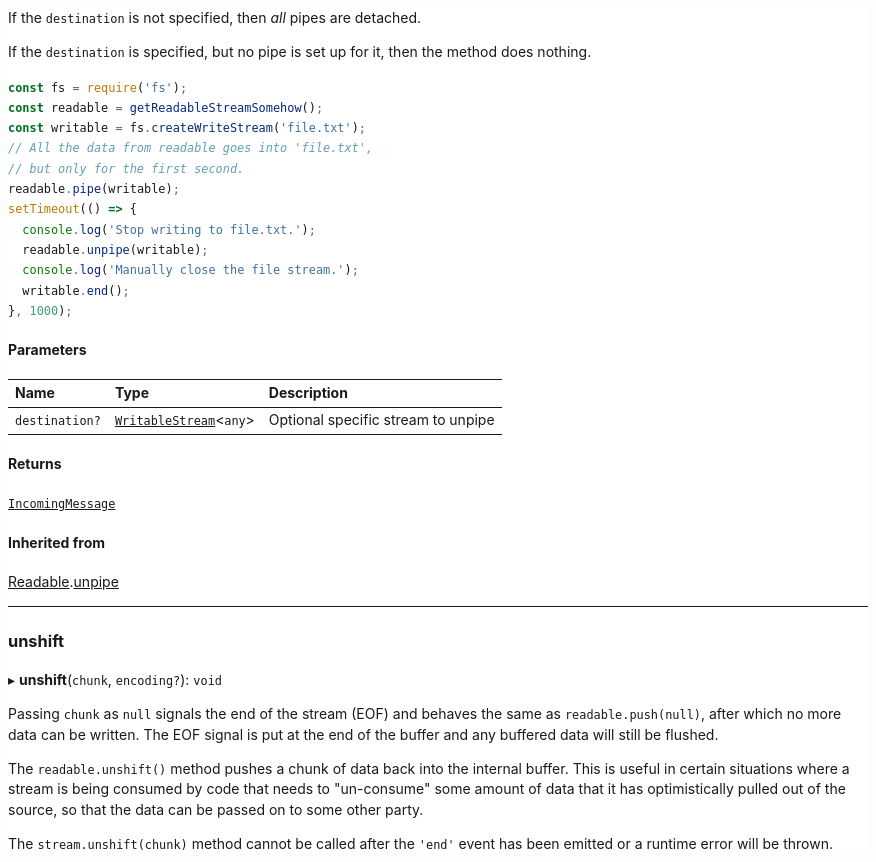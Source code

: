 If the `destination` is not specified, then _all_ pipes are detached.

If the `destination` is specified, but no pipe is set up for it, then
the method does nothing.

```js
const fs = require('fs');
const readable = getReadableStreamSomehow();
const writable = fs.createWriteStream('file.txt');
// All the data from readable goes into 'file.txt',
// but only for the first second.
readable.pipe(writable);
setTimeout(() => {
  console.log('Stop writing to file.txt.');
  readable.unpipe(writable);
  console.log('Manually close the file stream.');
  writable.end();
}, 1000);
```

#### Parameters

| Name | Type | Description |
| :------ | :------ | :------ |
| `destination?` | [`WritableStream`](https://github.com/oven-sh/bun-types/blob/master/api-docs/modules.md#writablestream)<`any`\> | Optional specific stream to unpipe |

#### Returns

[`IncomingMessage`](https://github.com/oven-sh/bun-types/blob/master/api-docs/classes/http_.IncomingMessage.md)

#### Inherited from

[Readable](https://github.com/oven-sh/bun-types/blob/master/api-docs/classes/stream_.Readable.md).[unpipe](https://github.com/oven-sh/bun-types/blob/master/api-docs/classes/stream_.Readable.md#unpipe)

___

### unshift

▸ **unshift**(`chunk`, `encoding?`): `void`

Passing `chunk` as `null` signals the end of the stream (EOF) and behaves the
same as `readable.push(null)`, after which no more data can be written. The EOF
signal is put at the end of the buffer and any buffered data will still be
flushed.

The `readable.unshift()` method pushes a chunk of data back into the internal
buffer. This is useful in certain situations where a stream is being consumed by
code that needs to "un-consume" some amount of data that it has optimistically
pulled out of the source, so that the data can be passed on to some other party.

The `stream.unshift(chunk)` method cannot be called after the `'end'` event
has been emitted or a runtime error will be thrown.
